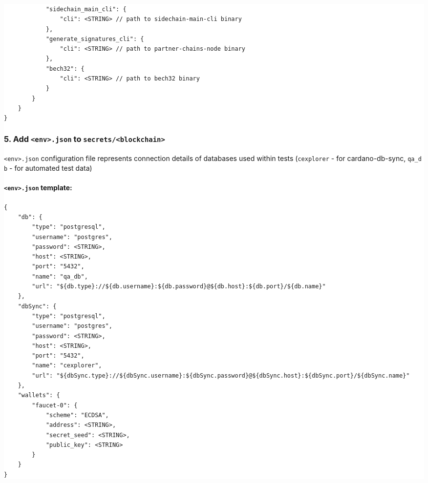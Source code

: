 ```
            "sidechain_main_cli": {
                "cli": <STRING> // path to sidechain-main-cli binary
            },
            "generate_signatures_cli": {
                "cli": <STRING> // path to partner-chains-node binary
            },
            "bech32": {
                "cli": <STRING> // path to bech32 binary
            }
        }
    }
}
```

### 5. Add `<env>.json` to `secrets/<blockchain>`

`<env>.json` configuration file represents connection details of databases used within tests (`cexplorer` - for cardano-db-sync, `qa_db` - for automated test data)

#### `<env>.json` template:

```
{
	"db": {
		"type": "postgresql",
		"username": "postgres",
		"password": <STRING>,
		"host": <STRING>,
		"port": "5432",
		"name": "qa_db",
		"url": "${db.type}://${db.username}:${db.password}@${db.host}:${db.port}/${db.name}"
	},
	"dbSync": {
		"type": "postgresql",
		"username": "postgres",
		"password": <STRING>,
		"host": <STRING>,
		"port": "5432",
		"name": "cexplorer",
		"url": "${dbSync.type}://${dbSync.username}:${dbSync.password}@${dbSync.host}:${dbSync.port}/${dbSync.name}"
	},
	"wallets": {
		"faucet-0": {
			"scheme": "ECDSA",
			"address": <STRING>,
			"secret_seed": <STRING>,
			"public_key": <STRING>
		}
	}
}
```
